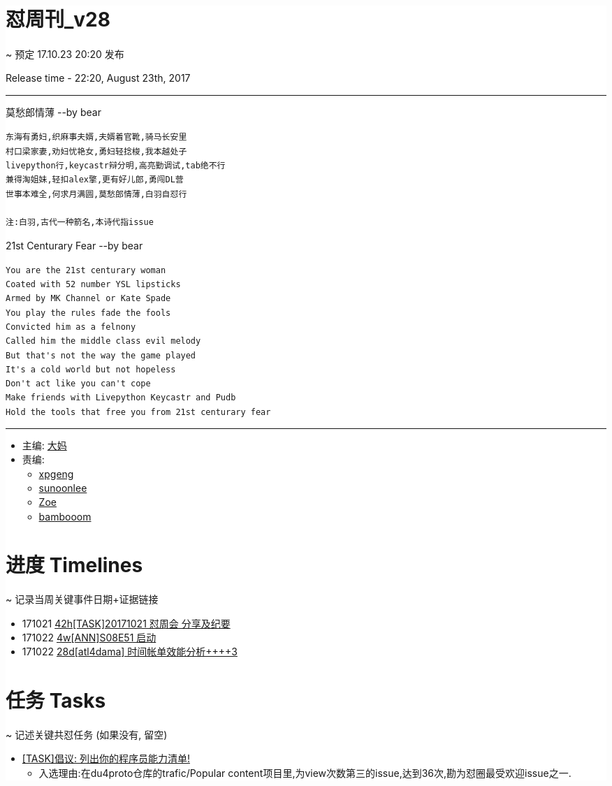# 怼周刊_v28
~ 预定 17.10.23 20:20 发布

Release time - 22:20, August 23th, 2017

-----------------------------------------

莫愁郎情薄 --by bear

    东海有勇妇,织麻事夫婿,夫婿着官靴,骑马长安里
    村口梁家妻,劝妇忧艳女,勇妇轻捻梭,我本越处子
    livepython行,keycastr辩分明,高亮勤调试,tab绝不行
    兼得淘姐妹,轻扣alex擎,更有好儿郎,勇闯DL营
    世事本难全,何求月满圆,莫愁郎情薄,白羽自怼行 

    注:白羽,古代一种箭名,本诗代指issue


21st Centurary Fear --by bear

    You are the 21st centurary woman
    Coated with 52 number YSL lipsticks
    Armed by MK Channel or Kate Spade
    You play the rules fade the fools
    Convicted him as a felnony 
    Called him the middle class evil melody
    But that's not the way the game played
    It's a cold world but not hopeless
    Don't act like you can't cope
    Make friends with Livepython Keycastr and Pudb
    Hold the tools that free you from 21st centurary fear

-----------------------------------------

- 主编: [大妈](http://du.zoomquiet.io/2014-02/ac0-zq/)
- 责编:
    + [xpgeng](http://du.zoomquiet.io/2017-04/about-xpgeng/)
    + [sunoonlee](http://du.zoomquiet.io/2017-04/about-sunoonlee/)
    + [Zoe](http://du.zoomquiet.io/2017-04/about-zoe/)
    + [bambooom](http://du.zoomquiet.io/2017-04/about-bambooom/)

# 进度 Timelines
~ 记录当周关键事件日期+证据链接

- 171021 [42h[TASK]20171021 怼周会 分享及纪要](https://github.com/DebugUself/du4proto/issues/270)
- 171022 [4w[ANN]S08E51 启动](https://github.com/DebugUself/du4proto/issues/273)
- 171022 [28d[atl4dama] 时间帐单效能分析++++3](https://github.com/DebugUself/du4proto/issues/274)

# 任务 Tasks
~ 记述关键共怼任务 (如果没有, 留空)

- [[TASK]倡议: 列出你的程序员能力清单! ](https://github.com/DebugUself/du4proto/issues/232)
    + 入选理由:在du4proto仓库的trafic/Popular content项目里,为view次数第三的issue,达到36次,勘为怼圈最受欢迎issue之一. 
